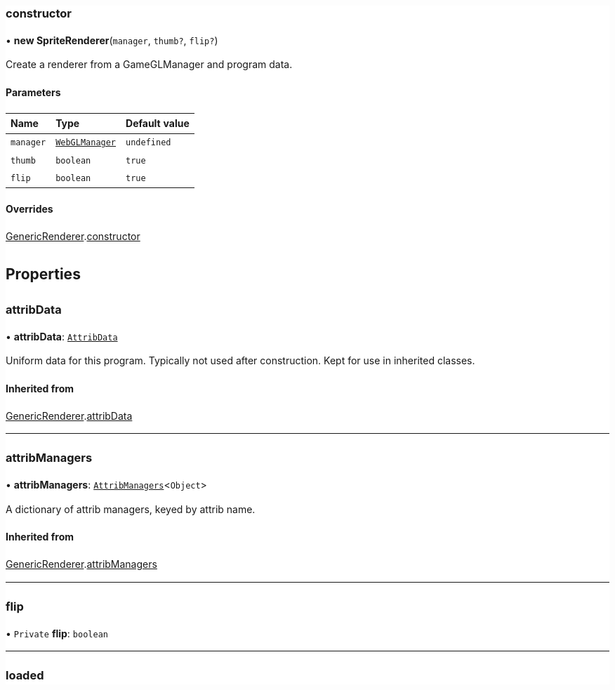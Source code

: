 ### constructor

• **new SpriteRenderer**(`manager`, `thumb?`, `flip?`)

Create a renderer from a GameGLManager and program data.

#### Parameters

| Name      | Type                              | Default value |
| :-------- | :-------------------------------- | :------------ |
| `manager` | [`WebGLManager`](WebGLManager.md) | `undefined`   |
| `thumb`   | `boolean`                         | `true`        |
| `flip`    | `boolean`                         | `true`        |

#### Overrides

[GenericRenderer](GenericRenderer.md).[constructor](GenericRenderer.md#constructor)

## Properties

### attribData

• **attribData**: [`AttribData`](../README.md#attribdata)

Uniform data for this program. Typically not used after construction.
Kept for use in inherited classes.

#### Inherited from

[GenericRenderer](GenericRenderer.md).[attribData](GenericRenderer.md#attribdata)

---

### attribManagers

• **attribManagers**: [`AttribManagers`](../README.md#attribmanagers)<`Object`\>

A dictionary of attrib managers, keyed by attrib name.

#### Inherited from

[GenericRenderer](GenericRenderer.md).[attribManagers](GenericRenderer.md#attribmanagers)

---

### flip

• `Private` **flip**: `boolean`

---

### loaded
